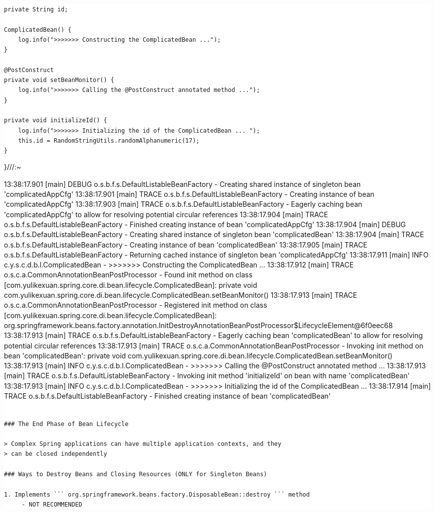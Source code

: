     private String id;

    ComplicatedBean() {
        log.info(">>>>>>> Constructing the ComplicatedBean ...");
    }

    @PostConstruct
    private void setBeanMonitor() {
        log.info(">>>>>>> Calling the @PostConstruct annotated method ...");
    }

    private void initializeId() {
        log.info(">>>>>>> Initializing the id of the ComplicatedBean ... ");
        this.id = RandomStringUtils.randomAlphanumeric(17);
    }

}///:~
```

``` 
13:38:17.901 [main] DEBUG o.s.b.f.s.DefaultListableBeanFactory -        Creating shared instance of singleton bean 'complicatedAppCfg'
13:38:17.901 [main] TRACE o.s.b.f.s.DefaultListableBeanFactory -        Creating instance of bean 'complicatedAppCfg'
13:38:17.903 [main] TRACE o.s.b.f.s.DefaultListableBeanFactory -        Eagerly caching bean 'complicatedAppCfg' to allow for resolving potential circular references
13:38:17.904 [main] TRACE o.s.b.f.s.DefaultListableBeanFactory -        Finished creating instance of bean 'complicatedAppCfg'
13:38:17.904 [main] DEBUG o.s.b.f.s.DefaultListableBeanFactory -        Creating shared instance of singleton bean 'complicatedBean'
13:38:17.904 [main] TRACE o.s.b.f.s.DefaultListableBeanFactory -        Creating instance of bean 'complicatedBean'
13:38:17.905 [main] TRACE o.s.b.f.s.DefaultListableBeanFactory -        Returning cached instance of singleton bean 'complicatedAppCfg'
13:38:17.911 [main] INFO  c.y.s.c.d.b.l.ComplicatedBean -               >>>>>>> Constructing the ComplicatedBean ...
13:38:17.912 [main] TRACE o.s.c.a.CommonAnnotationBeanPostProcessor -   Found init method on class [com.yulikexuan.spring.core.di.bean.lifecycle.ComplicatedBean]: private void com.yulikexuan.spring.core.di.bean.lifecycle.ComplicatedBean.setBeanMonitor()
13:38:17.913 [main] TRACE o.s.c.a.CommonAnnotationBeanPostProcessor -   Registered init method on class [com.yulikexuan.spring.core.di.bean.lifecycle.ComplicatedBean]: org.springframework.beans.factory.annotation.InitDestroyAnnotationBeanPostProcessor$LifecycleElement@6f0eec68
13:38:17.913 [main] TRACE o.s.b.f.s.DefaultListableBeanFactory -        Eagerly caching bean 'complicatedBean' to allow for resolving potential circular references
13:38:17.913 [main] TRACE o.s.c.a.CommonAnnotationBeanPostProcessor -   Invoking init method on bean 'complicatedBean': private void com.yulikexuan.spring.core.di.bean.lifecycle.ComplicatedBean.setBeanMonitor()
13:38:17.913 [main] INFO  c.y.s.c.d.b.l.ComplicatedBean -               >>>>>>> Calling the @PostConstruct annotated method ...
13:38:17.913 [main] TRACE o.s.b.f.s.DefaultListableBeanFactory -        Invoking init method  'initializeId' on bean with name 'complicatedBean'
13:38:17.913 [main] INFO  c.y.s.c.d.b.l.ComplicatedBean -               >>>>>>> Initializing the id of the ComplicatedBean ... 
13:38:17.914 [main] TRACE o.s.b.f.s.DefaultListableBeanFactory -        Finished creating instance of bean 'complicatedBean'
```

### The End Phase of Bean Lifecycle

> Complex Spring applications can have multiple application contexts, and they 
> can be closed independently

### Ways to Destroy Beans and Closing Resources (ONLY for Singleton Beans)

1. Implements ``` org.springframework.beans.factory.DisposableBean::destroy ``` method
     - NOT RECOMMENDED
```